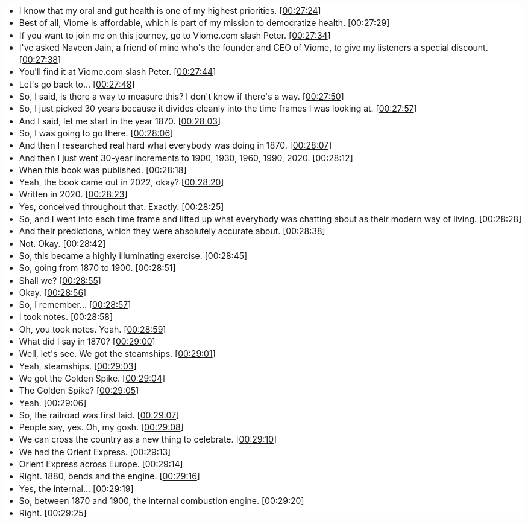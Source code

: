 *  I know that my oral and gut health is one of my highest priorities. [[00:27:24](https://www.youtube.com/watch?v=YDZh_gg1HIY&t=1644.0s)]
*  Best of all, Viome is affordable, which is part of my mission to democratize health. [[00:27:29](https://www.youtube.com/watch?v=YDZh_gg1HIY&t=1649.0s)]
*  If you want to join me on this journey, go to Viome.com slash Peter. [[00:27:34](https://www.youtube.com/watch?v=YDZh_gg1HIY&t=1654.0s)]
*  I've asked Naveen Jain, a friend of mine who's the founder and CEO of Viome, to give my listeners a special discount. [[00:27:38](https://www.youtube.com/watch?v=YDZh_gg1HIY&t=1658.0s)]
*  You'll find it at Viome.com slash Peter. [[00:27:44](https://www.youtube.com/watch?v=YDZh_gg1HIY&t=1664.0s)]
*  Let's go back to... [[00:27:48](https://www.youtube.com/watch?v=YDZh_gg1HIY&t=1668.0s)]
*  So, I said, is there a way to measure this? I don't know if there's a way. [[00:27:50](https://www.youtube.com/watch?v=YDZh_gg1HIY&t=1670.0s)]
*  So, I just picked 30 years because it divides cleanly into the time frames I was looking at. [[00:27:57](https://www.youtube.com/watch?v=YDZh_gg1HIY&t=1677.0s)]
*  And I said, let me start in the year 1870. [[00:28:03](https://www.youtube.com/watch?v=YDZh_gg1HIY&t=1683.0s)]
*  So, I was going to go there. [[00:28:06](https://www.youtube.com/watch?v=YDZh_gg1HIY&t=1686.0s)]
*  And then I researched real hard what everybody was doing in 1870. [[00:28:07](https://www.youtube.com/watch?v=YDZh_gg1HIY&t=1687.0s)]
*  And then I just went 30-year increments to 1900, 1930, 1960, 1990, 2020. [[00:28:12](https://www.youtube.com/watch?v=YDZh_gg1HIY&t=1692.0s)]
*  When this book was published. [[00:28:18](https://www.youtube.com/watch?v=YDZh_gg1HIY&t=1698.0s)]
*  Yeah, the book came out in 2022, okay? [[00:28:20](https://www.youtube.com/watch?v=YDZh_gg1HIY&t=1700.0s)]
*  Written in 2020. [[00:28:23](https://www.youtube.com/watch?v=YDZh_gg1HIY&t=1703.0s)]
*  Yes, conceived throughout that. Exactly. [[00:28:25](https://www.youtube.com/watch?v=YDZh_gg1HIY&t=1705.0s)]
*  So, and I went into each time frame and lifted up what everybody was chatting about as their modern way of living. [[00:28:28](https://www.youtube.com/watch?v=YDZh_gg1HIY&t=1708.0s)]
*  And their predictions, which they were absolutely accurate about. [[00:28:38](https://www.youtube.com/watch?v=YDZh_gg1HIY&t=1718.0s)]
*  Not. Okay. [[00:28:42](https://www.youtube.com/watch?v=YDZh_gg1HIY&t=1722.0s)]
*  So, this became a highly illuminating exercise. [[00:28:45](https://www.youtube.com/watch?v=YDZh_gg1HIY&t=1725.0s)]
*  So, going from 1870 to 1900. [[00:28:51](https://www.youtube.com/watch?v=YDZh_gg1HIY&t=1731.0s)]
*  Shall we? [[00:28:55](https://www.youtube.com/watch?v=YDZh_gg1HIY&t=1735.0s)]
*  Okay. [[00:28:56](https://www.youtube.com/watch?v=YDZh_gg1HIY&t=1736.0s)]
*  So, I remember... [[00:28:57](https://www.youtube.com/watch?v=YDZh_gg1HIY&t=1737.0s)]
*  I took notes. [[00:28:58](https://www.youtube.com/watch?v=YDZh_gg1HIY&t=1738.0s)]
*  Oh, you took notes. Yeah. [[00:28:59](https://www.youtube.com/watch?v=YDZh_gg1HIY&t=1739.0s)]
*  What did I say in 1870? [[00:29:00](https://www.youtube.com/watch?v=YDZh_gg1HIY&t=1740.0s)]
*  Well, let's see. We got the steamships. [[00:29:01](https://www.youtube.com/watch?v=YDZh_gg1HIY&t=1741.0s)]
*  Yeah, steamships. [[00:29:03](https://www.youtube.com/watch?v=YDZh_gg1HIY&t=1743.0s)]
*  We got the Golden Spike. [[00:29:04](https://www.youtube.com/watch?v=YDZh_gg1HIY&t=1744.0s)]
*  The Golden Spike? [[00:29:05](https://www.youtube.com/watch?v=YDZh_gg1HIY&t=1745.0s)]
*  Yeah. [[00:29:06](https://www.youtube.com/watch?v=YDZh_gg1HIY&t=1746.0s)]
*  So, the railroad was first laid. [[00:29:07](https://www.youtube.com/watch?v=YDZh_gg1HIY&t=1747.0s)]
*  People say, yes. Oh, my gosh. [[00:29:08](https://www.youtube.com/watch?v=YDZh_gg1HIY&t=1748.0s)]
*  We can cross the country as a new thing to celebrate. [[00:29:10](https://www.youtube.com/watch?v=YDZh_gg1HIY&t=1750.0s)]
*  We had the Orient Express. [[00:29:13](https://www.youtube.com/watch?v=YDZh_gg1HIY&t=1753.0s)]
*  Orient Express across Europe. [[00:29:14](https://www.youtube.com/watch?v=YDZh_gg1HIY&t=1754.0s)]
*  Right. 1880, bends and the engine. [[00:29:16](https://www.youtube.com/watch?v=YDZh_gg1HIY&t=1756.0s)]
*  Yes, the internal... [[00:29:19](https://www.youtube.com/watch?v=YDZh_gg1HIY&t=1759.0s)]
*  So, between 1870 and 1900, the internal combustion engine. [[00:29:20](https://www.youtube.com/watch?v=YDZh_gg1HIY&t=1760.0s)]
*  Right. [[00:29:25](https://www.youtube.com/watch?v=YDZh_gg1HIY&t=1765.0s)]